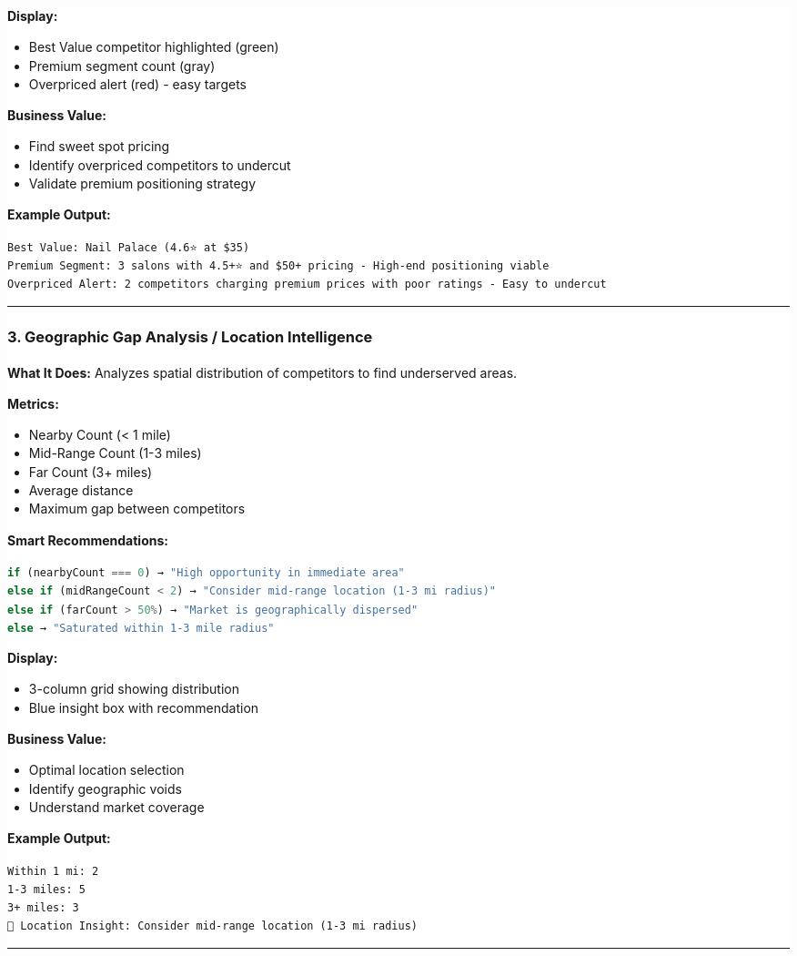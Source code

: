 **Display:**
- Best Value competitor highlighted (green)
- Premium segment count (gray)
- Overpriced alert (red) - easy targets

**Business Value:**
- Find sweet spot pricing
- Identify overpriced competitors to undercut
- Validate premium positioning strategy

**Example Output:**
```
Best Value: Nail Palace (4.6⭐ at $35)
Premium Segment: 3 salons with 4.5+⭐ and $50+ pricing - High-end positioning viable
Overpriced Alert: 2 competitors charging premium prices with poor ratings - Easy to undercut
```

---

### 3. **Geographic Gap Analysis / Location Intelligence**

**What It Does:**
Analyzes spatial distribution of competitors to find underserved areas.

**Metrics:**
- Nearby Count (< 1 mile)
- Mid-Range Count (1-3 miles)
- Far Count (3+ miles)
- Average distance
- Maximum gap between competitors

**Smart Recommendations:**
```typescript
if (nearbyCount === 0) → "High opportunity in immediate area"
else if (midRangeCount < 2) → "Consider mid-range location (1-3 mi radius)"
else if (farCount > 50%) → "Market is geographically dispersed"
else → "Saturated within 1-3 mile radius"
```

**Display:**
- 3-column grid showing distribution
- Blue insight box with recommendation

**Business Value:**
- Optimal location selection
- Identify geographic voids
- Understand market coverage

**Example Output:**
```
Within 1 mi: 2
1-3 miles: 5
3+ miles: 3
📍 Location Insight: Consider mid-range location (1-3 mi radius)
```

---